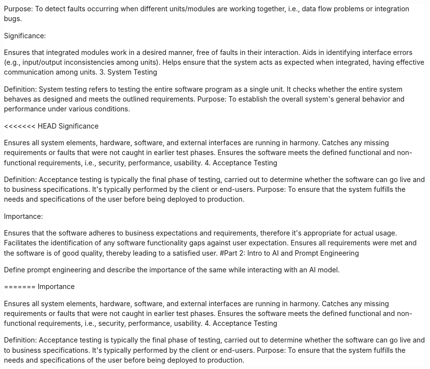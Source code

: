Purpose: To detect faults occurring when different units/modules are working together, i.e., data flow problems or integration bugs.

Significance:

Ensures that integrated modules work in a desired manner, free of faults in their interaction.
Aids in identifying interface errors (e.g., input/output inconsistencies among units).
Helps ensure that the system acts as expected when integrated, having effective communication among units.
3. System Testing

Definition: System testing refers to testing the entire software program as a single unit. It checks whether the entire system behaves as designed and meets the outlined requirements.
Purpose: To establish the overall system's general behavior and performance under various conditions.

<<<<<<< HEAD
Significance

Ensures all system elements, hardware, software, and external interfaces are running in harmony.
Catches any missing requirements or faults that were not caught in earlier test phases.
Ensures the software meets the defined functional and non-functional requirements, i.e., security, performance, usability.
4. Acceptance Testing

Definition: Acceptance testing is typically the final phase of testing, carried out to determine whether the software can go live and to business specifications. It's typically performed by the client or end-users.
Purpose: To ensure that the system fulfills the needs and specifications of the user before being deployed to production.

Importance:

Ensures that the software adheres to business expectations and requirements, therefore it's appropriate for actual usage.
Facilitates the identification of any software functionality gaps against user expectation.
Ensures all requirements were met and the software is of good quality, thereby leading to a satisfied user.
#Part 2: Intro to AI and Prompt Engineering


Define prompt engineering and describe the importance of the same while interacting with an AI model.


=======
Importance


Ensures all system elements, hardware, software, and external interfaces are running in harmony.
Catches any missing requirements or faults that were not caught in earlier test phases.
Ensures the software meets the defined functional and non-functional requirements, i.e., security, performance, usability.
4. Acceptance Testing

Definition: Acceptance testing is typically the final phase of testing, carried out to determine whether the software can go live and to business specifications. It's typically performed by the client or end-users.
Purpose: To ensure that the system fulfills the needs and specifications of the user before being deployed to production.

